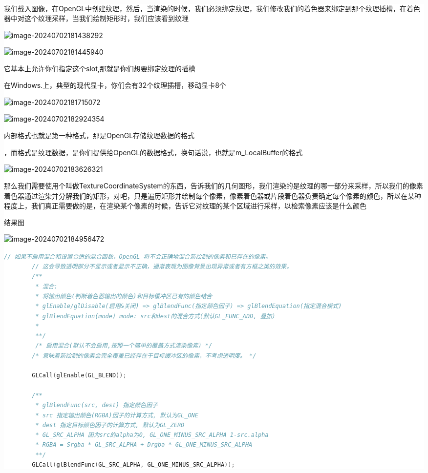 我们载入图像，在OpenGL中创建纹理，然后，当渲染的时候，我们必须绑定纹理，我们修改我们的着色器来绑定到那个纹理插槽，在着色器中对这个纹理采样，当我们绘制矩形时，我们应该看到纹理



![image-20240702181438292](C:\Users\Re11a\Desktop\c++资料\ChernoOpenGL-master\notes\assets\image-20240702181438292.png)

![image-20240702181445940](C:\Users\Re11a\Desktop\c++资料\ChernoOpenGL-master\notes\assets\image-20240702181445940.png)

它基本上允许你们指定这个slot,那就是你们想要绑定纹理的插槽

在Windows.上，典型的现代显卡，你们会有32个纹理插槽，移动显卡8个

![image-20240702181715072](C:\Users\Re11a\Desktop\c++资料\ChernoOpenGL-master\notes\assets\image-20240702181715072.png)

![image-20240702182924354](C:\Users\Re11a\Desktop\c++资料\ChernoOpenGL-master\notes\assets\image-20240702182924354.png)



内部格式也就是第一种格式，那是OpenGL存储纹理数据的格式

，而格式是纹理数据，是你们提供给OpenGL的数据格式，换句话说，也就是m_LocalBuffer的格式



![image-20240702183626321](C:\Users\Re11a\Desktop\c++资料\ChernoOpenGL-master\notes\assets\image-20240702183626321.png)

那么我们需要使用个叫做TextureCoordinateSystem的东西，告诉我们的几何图形，我们渲染的是纹理的哪一部分来采样，所以我们的像素着色器通过渲染并分解我们的矩形，对吧，只是遍历矩形并绘制每个像素，像素着色器或片段着色器负责确定每个像素的颜色，所以在某种程度上，我们真正需要做的是，在渲染某个像素的时候，告诉它对纹理的某个区域进行采样，以检索像素应该是什么颜色



结果图

![image-20240702184956472](C:\Users\Re11a\Desktop\c++资料\ChernoOpenGL-master\notes\assets\image-20240702184956472.png)



```cpp
// 如果不启用混合和设置合适的混合函数，OpenGL 将不会正确地混合新绘制的像素和已存在的像素。
		// 这会导致透明部分不显示或者显示不正确，通常表现为图像背景出现异常或者有方框之类的效果。 
		/**
		 * 混合:
		 * 将输出颜色(判断着色器输出的颜色)和目标缓冲区已有的颜色结合
		 * glEnable/glDisable(启用&关闭) => glBlendFunc(指定颜色因子) => glBlendEquation(指定混合模式)
		 * glBlendEquation(mode) mode: src和dest的混合方式(默认GL_FUNC_ADD, 叠加)
		 *
		 **/
		 /* 启用混合(默认不会启用,按照一个简单的覆盖方式渲染像素) */
		/* 意味着新绘制的像素会完全覆盖已经存在于目标缓冲区的像素，不考虑透明度。 */

		GLCall(glEnable(GL_BLEND));

		/**
		 * glBlendFunc(src, dest) 指定颜色因子
		 * src 指定输出颜色(RGBA)因子的计算方式, 默认为GL_ONE
		 * dest 指定目标颜色因子的计算方式, 默认为GL_ZERO
		 * GL_SRC_ALPHA 因为src的alpha为0, GL_ONE_MINUS_SRC_ALPHA 1-src.alpha
		 * RGBA = Srgba * GL_SRC_ALPHA + Drgba * GL_ONE_MINUS_SRC_ALPHA
		 **/
		GLCall(glBlendFunc(GL_SRC_ALPHA, GL_ONE_MINUS_SRC_ALPHA));
```
